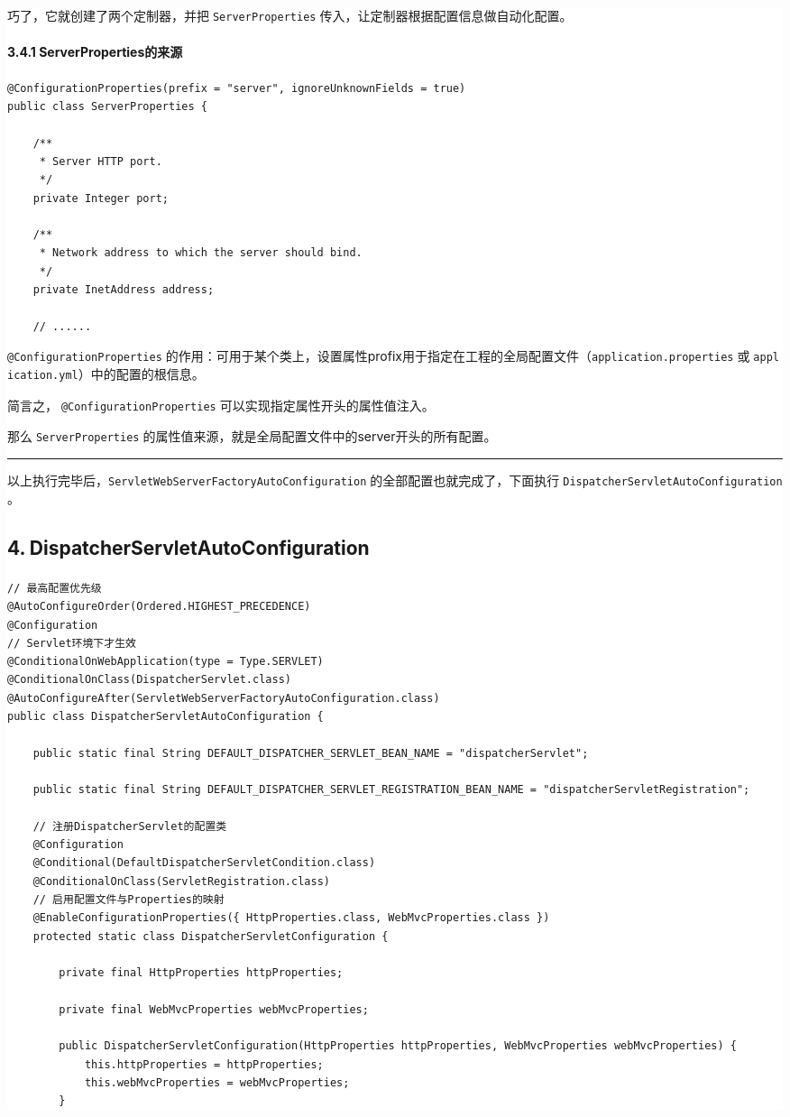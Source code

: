 巧了，它就创建了两个定制器，并把 `ServerProperties` 传入，让定制器根据配置信息做自动化配置。

#### 3.4.1 ServerProperties的来源

```
@ConfigurationProperties(prefix = "server", ignoreUnknownFields = true)
public class ServerProperties {

	/**
	 * Server HTTP port.
	 */
	private Integer port;

	/**
	 * Network address to which the server should bind.
	 */
	private InetAddress address;
    
    // ......
```

`@ConfigurationProperties` 的作用：可用于某个类上，设置属性profix用于指定在工程的全局配置文件（`application.properties` 或 `application.yml`）中的配置的根信息。

简言之， `@ConfigurationProperties` 可以实现指定属性开头的属性值注入。

那么 `ServerProperties` 的属性值来源，就是全局配置文件中的server开头的所有配置。

* * *

以上执行完毕后，`ServletWebServerFactoryAutoConfiguration` 的全部配置也就完成了，下面执行 `DispatcherServletAutoConfiguration` 。

## 4\. DispatcherServletAutoConfiguration

```
// 最高配置优先级
@AutoConfigureOrder(Ordered.HIGHEST_PRECEDENCE)
@Configuration
// Servlet环境下才生效
@ConditionalOnWebApplication(type = Type.SERVLET)
@ConditionalOnClass(DispatcherServlet.class)
@AutoConfigureAfter(ServletWebServerFactoryAutoConfiguration.class)
public class DispatcherServletAutoConfiguration {

    public static final String DEFAULT_DISPATCHER_SERVLET_BEAN_NAME = "dispatcherServlet";

    public static final String DEFAULT_DISPATCHER_SERVLET_REGISTRATION_BEAN_NAME = "dispatcherServletRegistration";

    // 注册DispatcherServlet的配置类
    @Configuration
    @Conditional(DefaultDispatcherServletCondition.class)
    @ConditionalOnClass(ServletRegistration.class)
    // 启用配置文件与Properties的映射
    @EnableConfigurationProperties({ HttpProperties.class, WebMvcProperties.class })
    protected static class DispatcherServletConfiguration {

        private final HttpProperties httpProperties;

        private final WebMvcProperties webMvcProperties;

        public DispatcherServletConfiguration(HttpProperties httpProperties, WebMvcProperties webMvcProperties) {
            this.httpProperties = httpProperties;
            this.webMvcProperties = webMvcProperties;
        }
```